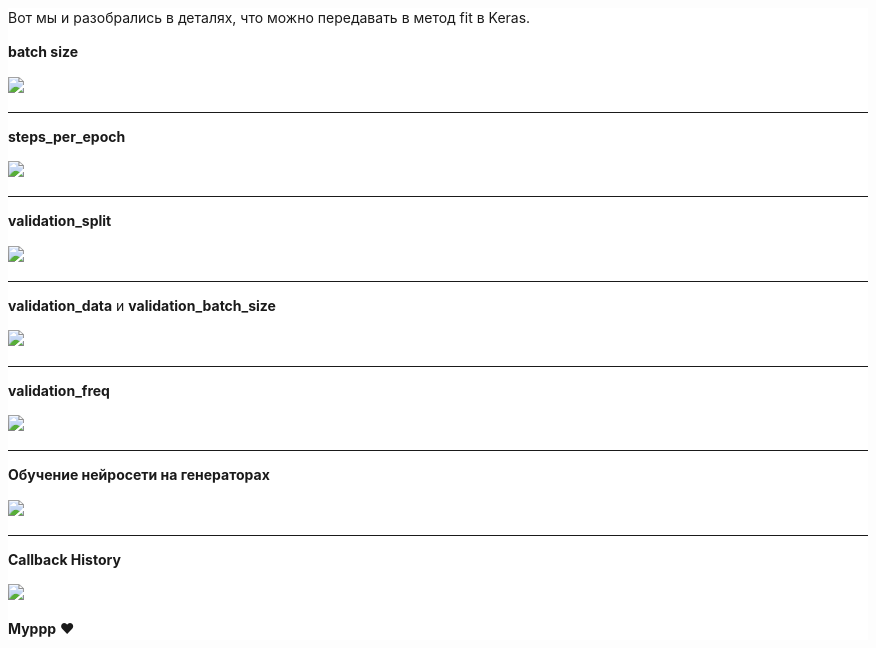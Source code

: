 
Вот мы и разобрались в деталях, что можно передавать в метод fit в Keras.

**batch size**

<img src='https://miro.medium.com/max/1400/1*jig1e2BDLN7KPmgOcirflQ.jpeg' width=500>

___________________

**steps_per_epoch**

<img src='https://media4.giphy.com/media/FMAUcALBqjajXV0qej/giphy.gif?cid=ecf05e47xa7bnffmbiq333qb36btdm8a262ww7xbgyu6ti2t&rid=giphy.gif&ct=g'>

___________________

**validation_split**

<img src='https://media2.giphy.com/media/D2cY6SySBjyBuOzsYq/giphy.gif?cid=ecf05e47triw0wubv3aubehd4enhcus9dlxr996xnss8uffg&rid=giphy.gif&ct=g'>

___________________

**validation_data** и **validation_batch_size**

<img src='https://media0.giphy.com/media/yOhgNO9YsmdsQ/giphy.gif?cid=ecf05e473qx1a618m4t3o922udc1mcfmqtfwdyi4mrqg2gcf&rid=giphy.gif&ct=g'>

___________________

**validation_freq**

<img src='http://memecrunch.com/meme/BH6DD/whats-the-frequency/image.jpg'>

___________________

**Обучение нейросети на генераторах**

<img src='https://realprodom.com/images/cat-proger.gif'>

___________________

**Callback History**

<img src='https://drive.google.com/uc?id=1BxyC2qbNFgavqzCDQPj_sSuHYrjQHfNy' width=400>


**Муррр** ♥
